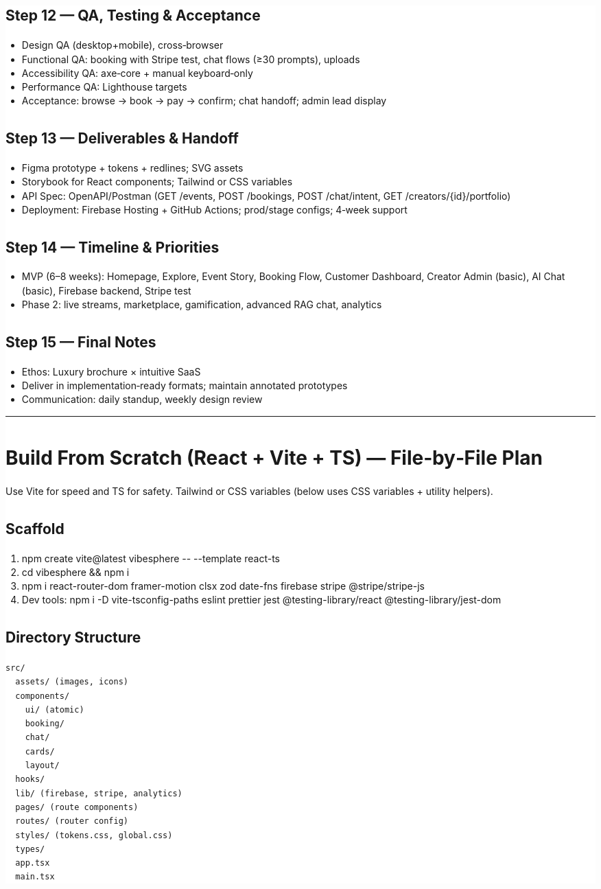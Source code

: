 ## Step 12 — QA, Testing & Acceptance
- Design QA (desktop+mobile), cross‑browser
- Functional QA: booking with Stripe test, chat flows (≥30 prompts), uploads
- Accessibility QA: axe‑core + manual keyboard‑only
- Performance QA: Lighthouse targets
- Acceptance: browse → book → pay → confirm; chat handoff; admin lead display

## Step 13 — Deliverables & Handoff
- Figma prototype + tokens + redlines; SVG assets
- Storybook for React components; Tailwind or CSS variables
- API Spec: OpenAPI/Postman (GET /events, POST /bookings, POST /chat/intent, GET /creators/{id}/portfolio)
- Deployment: Firebase Hosting + GitHub Actions; prod/stage configs; 4‑week support

## Step 14 — Timeline & Priorities
- MVP (6–8 weeks): Homepage, Explore, Event Story, Booking Flow, Customer Dashboard, Creator Admin (basic), AI Chat (basic), Firebase backend, Stripe test
- Phase 2: live streams, marketplace, gamification, advanced RAG chat, analytics

## Step 15 — Final Notes
- Ethos: Luxury brochure × intuitive SaaS
- Deliver in implementation‑ready formats; maintain annotated prototypes
- Communication: daily standup, weekly design review

---

# Build From Scratch (React + Vite + TS) — File‑by‑File Plan

Use Vite for speed and TS for safety. Tailwind or CSS variables (below uses CSS variables + utility helpers).

## Scaffold
1) npm create vite@latest vibesphere -- --template react-ts
2) cd vibesphere && npm i
3) npm i react-router-dom framer-motion clsx zod date-fns firebase stripe @stripe/stripe-js
4) Dev tools: npm i -D vite-tsconfig-paths eslint prettier jest @testing-library/react @testing-library/jest-dom

## Directory Structure
```
src/
  assets/ (images, icons)
  components/
    ui/ (atomic)
    booking/
    chat/
    cards/
    layout/
  hooks/
  lib/ (firebase, stripe, analytics)
  pages/ (route components)
  routes/ (router config)
  styles/ (tokens.css, global.css)
  types/
  app.tsx
  main.tsx
```
